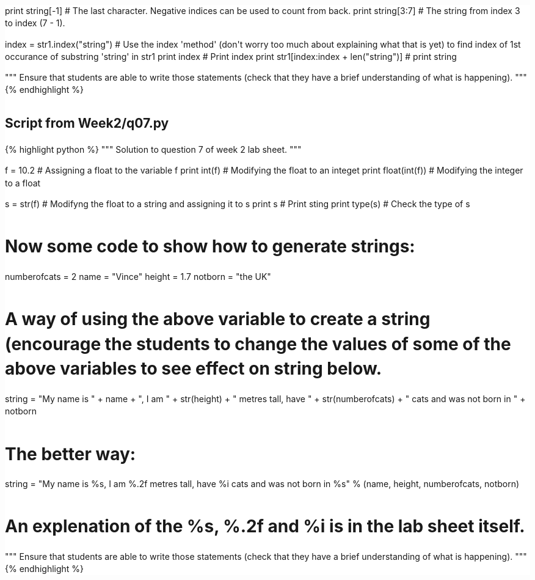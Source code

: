 print string[-1]  # The last character. Negative indices can be used to count from back.
print string[3:7]  # The string from index 3 to index (7 - 1).

index = str1.index("string")  # Use the index 'method' (don't worry too much about explaining what that is yet) to find index of 1st occurance of substring 'string' in str1
print index  # Print index
print str1[index:index + len("string")]  # print string

"""
Ensure that students are able to write those statements (check that they have a brief understanding of what is happening).
"""
{% endhighlight %}

## Script from Week2/q07.py

{% highlight python %}
"""
Solution to question 7 of week 2 lab sheet.
"""

f = 10.2  # Assigning a float to the variable f
print int(f)  # Modifying the float to an integet
print float(int(f))  # Modifying the integer to a float

s = str(f)  # Modifyng the float to a string and assigning it to s
print s  # Print sting
print type(s)  # Check the type of s

# Now some code to show how to generate strings:

numberofcats = 2
name = "Vince"
height = 1.7
notborn = "the UK"

# A way of using the above variable to create a string (encourage the students to change the values of some of the above variables to see effect on string below.

string = "My name is " + name + ", I am " + str(height) + " metres tall, have " + str(numberofcats) + " cats and was not born in " + notborn

# The better way:

string = "My name is %s, I am %.2f metres tall, have %i cats and was not born in %s" % (name, height, numberofcats, notborn)

# An explenation of the %s, %.2f and %i is in the lab sheet itself.

"""
Ensure that students are able to write those statements (check that they have a brief understanding of what is happening).
"""
{% endhighlight %}

